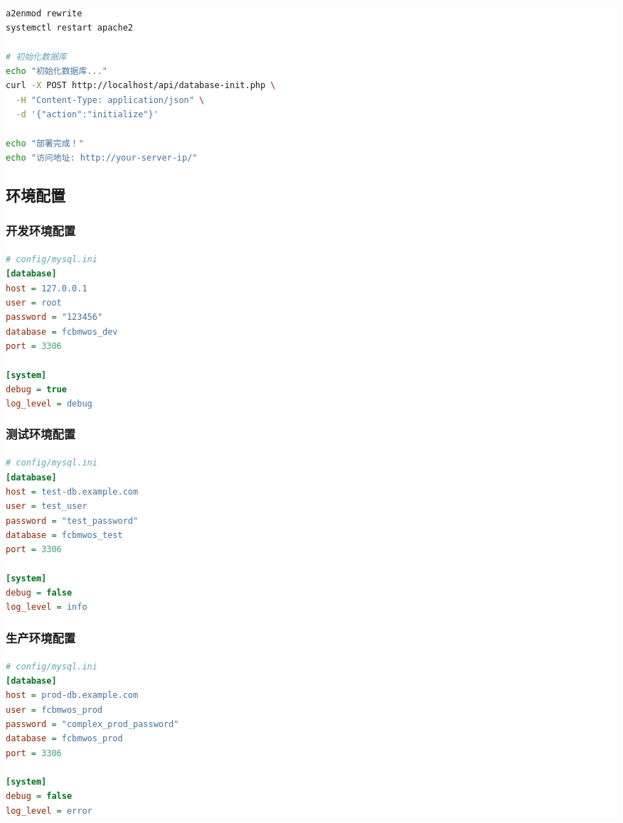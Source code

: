 ```bash
a2enmod rewrite
systemctl restart apache2

# 初始化数据库
echo "初始化数据库..."
curl -X POST http://localhost/api/database-init.php \
  -H "Content-Type: application/json" \
  -d '{"action":"initialize"}'

echo "部署完成！"
echo "访问地址: http://your-server-ip/"
```

## 环境配置

### 开发环境配置

```ini
# config/mysql.ini
[database]
host = 127.0.0.1
user = root
password = "123456"
database = fcbmwos_dev
port = 3306

[system]
debug = true
log_level = debug
```

### 测试环境配置

```ini
# config/mysql.ini
[database]
host = test-db.example.com
user = test_user
password = "test_password"
database = fcbmwos_test
port = 3306

[system]
debug = false
log_level = info
```

### 生产环境配置

```ini
# config/mysql.ini
[database]
host = prod-db.example.com
user = fcbmwos_prod
password = "complex_prod_password"
database = fcbmwos_prod
port = 3306

[system]
debug = false
log_level = error
```
